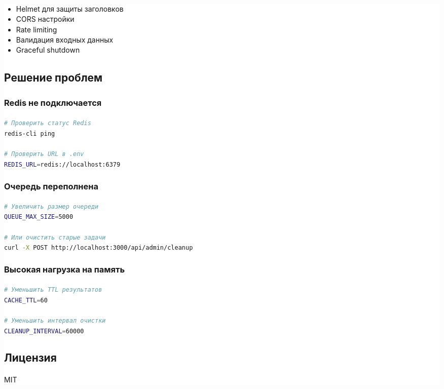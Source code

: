 - Helmet для защиты заголовков
- CORS настройки
- Rate limiting
- Валидация входных данных
- Graceful shutdown

## Решение проблем

### Redis не подключается

```bash
# Проверить статус Redis
redis-cli ping

# Проверить URL в .env
REDIS_URL=redis://localhost:6379
```

### Очередь переполнена

```bash
# Увеличить размер очереди
QUEUE_MAX_SIZE=5000

# Или очистить старые задачи
curl -X POST http://localhost:3000/api/admin/cleanup
```

### Высокая нагрузка на память

```bash
# Уменьшить TTL результатов
CACHE_TTL=60

# Уменьшить интервал очистки
CLEANUP_INTERVAL=60000
```

## Лицензия

MIT